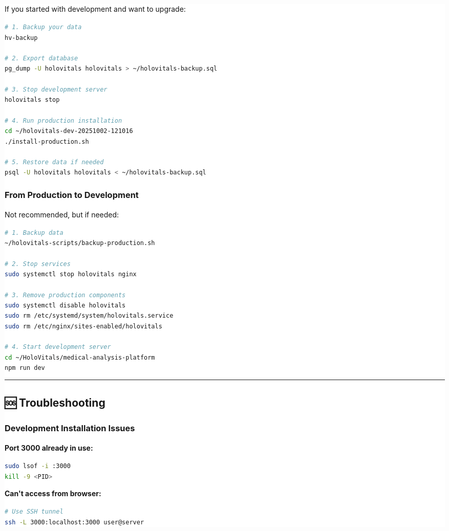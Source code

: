 If you started with development and want to upgrade:

```bash
# 1. Backup your data
hv-backup

# 2. Export database
pg_dump -U holovitals holovitals > ~/holovitals-backup.sql

# 3. Stop development server
holovitals stop

# 4. Run production installation
cd ~/holovitals-dev-20251002-121016
./install-production.sh

# 5. Restore data if needed
psql -U holovitals holovitals < ~/holovitals-backup.sql
```

### From Production to Development

Not recommended, but if needed:

```bash
# 1. Backup data
~/holovitals-scripts/backup-production.sh

# 2. Stop services
sudo systemctl stop holovitals nginx

# 3. Remove production components
sudo systemctl disable holovitals
sudo rm /etc/systemd/system/holovitals.service
sudo rm /etc/nginx/sites-enabled/holovitals

# 4. Start development server
cd ~/HoloVitals/medical-analysis-platform
npm run dev
```

---

## 🆘 Troubleshooting

### Development Installation Issues

**Port 3000 already in use:**
```bash
sudo lsof -i :3000
kill -9 <PID>
```

**Can't access from browser:**
```bash
# Use SSH tunnel
ssh -L 3000:localhost:3000 user@server
```
